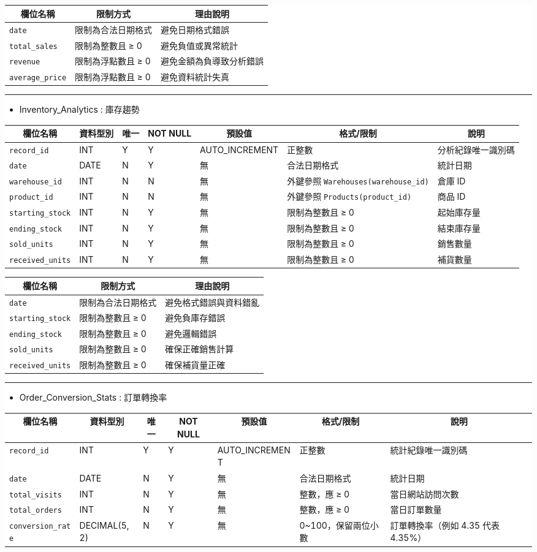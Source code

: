 | 欄位名稱         |  限制方式                           | 理由說明                       |
|------------------|----------------------------------------|--------------------------------|
| `date`           | 限制為合法日期格式                     | 避免日期格式錯誤               |
| `total_sales`    | 限制為整數且 ≥ 0                       | 避免負值或異常統計              |
| `revenue`        | 限制為浮點數且 ≥ 0                     | 避免金額為負導致分析錯誤        |
| `average_price`  | 限制為浮點數且 ≥ 0                     | 避免資料統計失真                 |

---

* Inventory_Analytics  : 庫存趨勢

| 欄位名稱         | 資料型別 | 唯一 | NOT NULL | 預設值         | 格式/限制                                      | 說明                         |
|------------------|----------|------|----------|----------------|------------------------------------------------|------------------------------|
| `record_id`      | INT      | Y    | Y        | AUTO_INCREMENT | 正整數                                         | 分析紀錄唯一識別碼           |
| `date`           | DATE     | N    | Y        | 無             | 合法日期格式                                   | 統計日期                     |
| `warehouse_id`   | INT      | N    | N        | 無             | 外鍵參照 `Warehouses(warehouse_id)`            | 倉庫 ID                      |
| `product_id`     | INT      | N    | N        | 無             | 外鍵參照 `Products(product_id)`                | 商品 ID                      |
| `starting_stock` | INT      | N    | Y        | 無             | 限制為整數且 ≥ 0                               | 起始庫存量                   |
| `ending_stock`   | INT      | N    | Y        | 無             | 限制為整數且 ≥ 0                               | 結束庫存量                   |
| `sold_units`     | INT      | N    | Y        | 無             | 限制為整數且 ≥ 0                               | 銷售數量                     |
| `received_units` | INT      | N    | Y        | 無             | 限制為整數且 ≥ 0                               | 補貨數量                     |

| 欄位名稱         |  限制方式                   | 理由說明                     |
|------------------|--------------------------------|------------------------------|
| `date`           | 限制為合法日期格式             | 避免格式錯誤與資料錯亂       |
| `starting_stock` | 限制為整數且 ≥ 0               | 避免負庫存錯誤               |
| `ending_stock`   | 限制為整數且 ≥ 0               | 避免邏輯錯誤                 |
| `sold_units`     | 限制為整數且 ≥ 0               | 確保正確銷售計算             |
| `received_units` | 限制為整數且 ≥ 0               | 確保補貨量正確               |

---

* Order_Conversion_Stats : 訂單轉換率

| 欄位名稱          | 資料型別      | 唯一 | NOT NULL | 預設值         | 格式/限制                          | 說明                            |
|-------------------|---------------|------|----------|----------------|-----------------------------------|---------------------------------|
| `record_id`       | INT           | Y    | Y        | AUTO_INCREMENT | 正整數                            | 統計紀錄唯一識別碼              |
| `date`            | DATE          | N    | Y        | 無             | 合法日期格式                      | 統計日期                        |
| `total_visits`    | INT           | N    | Y        | 無             | 整數，應 ≥ 0                      | 當日網站訪問次數                |
| `total_orders`    | INT           | N    | Y        | 無             | 整數，應 ≥ 0                      | 當日訂單數量                    |
| `conversion_rate` | DECIMAL(5,2)  | N    | Y        | 無             | 0~100，保留兩位小數              | 訂單轉換率（例如 4.35 代表 4.35%） |
